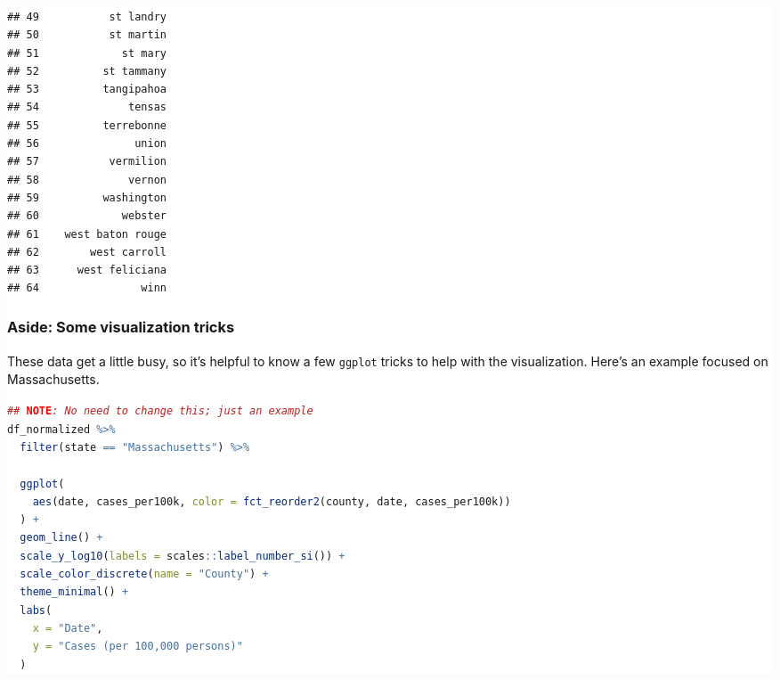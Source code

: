     ## 49           st landry
    ## 50           st martin
    ## 51             st mary
    ## 52          st tammany
    ## 53          tangipahoa
    ## 54              tensas
    ## 55          terrebonne
    ## 56               union
    ## 57           vermilion
    ## 58              vernon
    ## 59          washington
    ## 60             webster
    ## 61    west baton rouge
    ## 62        west carroll
    ## 63      west feliciana
    ## 64                winn

### Aside: Some visualization tricks



These data get a little busy, so it’s helpful to know a few `ggplot`
tricks to help with the visualization. Here’s an example focused on
Massachusetts.

``` r
## NOTE: No need to change this; just an example
df_normalized %>%
  filter(state == "Massachusetts") %>%

  ggplot(
    aes(date, cases_per100k, color = fct_reorder2(county, date, cases_per100k))
  ) +
  geom_line() +
  scale_y_log10(labels = scales::label_number_si()) +
  scale_color_discrete(name = "County") +
  theme_minimal() +
  labs(
    x = "Date",
    y = "Cases (per 100,000 persons)"
  )
```
